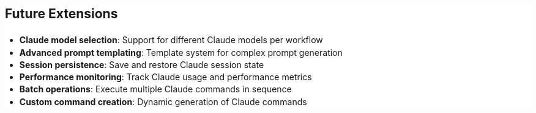## Future Extensions

- **Claude model selection**: Support for different Claude models per workflow
- **Advanced prompt templating**: Template system for complex prompt generation
- **Session persistence**: Save and restore Claude session state
- **Performance monitoring**: Track Claude usage and performance metrics
- **Batch operations**: Execute multiple Claude commands in sequence
- **Custom command creation**: Dynamic generation of Claude commands